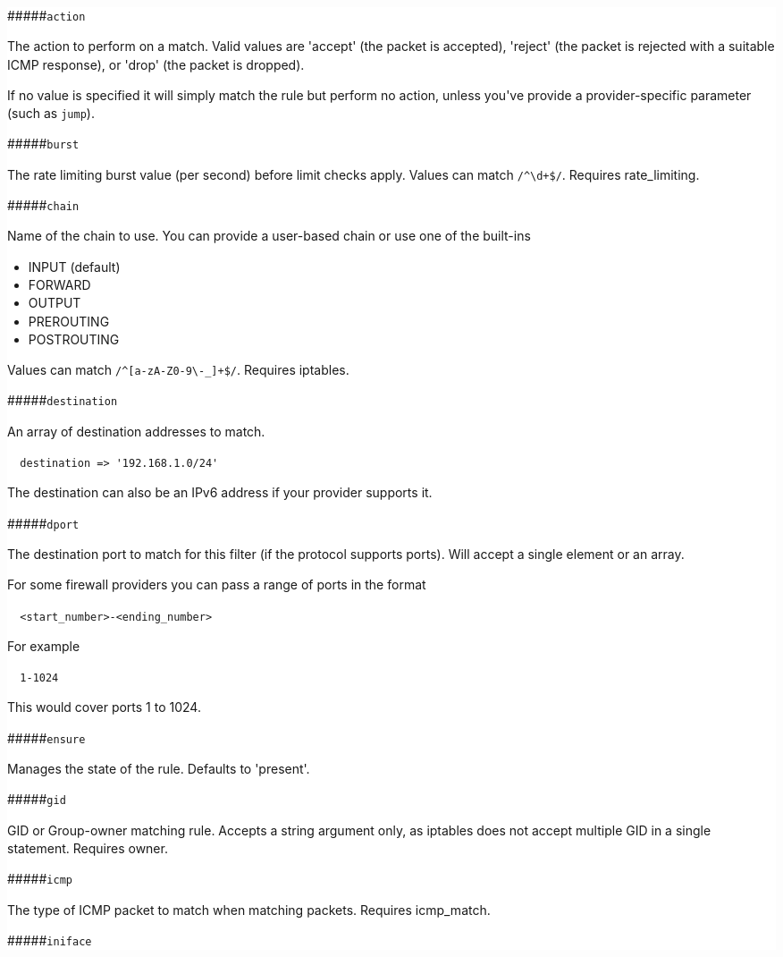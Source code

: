 #####`action`

The action to perform on a match. Valid values are 'accept' (the packet is accepted), 'reject' (the packet is rejected with a suitable ICMP response), or 'drop' (the packet is dropped).

If no value is specified it will simply match the rule but perform no action, unless you've provide a provider-specific parameter (such as `jump`). 

#####`burst`

The rate limiting burst value (per second) before limit checks apply. Values can match `/^\d+$/`.  Requires rate_limiting.

#####`chain`

Name of the chain to use. You can provide a user-based chain or use one of the built-ins

  * INPUT (default)
  * FORWARD
  * OUTPUT
  * PREROUTING
  * POSTROUTING

Values can match `/^[a-zA-Z0-9\-_]+$/`. Requires iptables.

#####`destination`
  
An array of destination addresses to match. 

      destination => '192.168.1.0/24'

The destination can also be an IPv6 address if your provider supports it.

#####`dport`

The destination port to match for this filter (if the protocol supports ports). Will accept a single element or an array.

For some firewall providers you can pass a range of ports in the format

      <start_number>-<ending_number>

For example

      1-1024

This would cover ports 1 to 1024.

#####`ensure`

Manages the state of the rule. Defaults to 'present'.

#####`gid`
  
GID or Group-owner matching rule.  Accepts a string argument only, as iptables does not accept multiple GID in a single statement. Requires owner.
 
#####`icmp`

The type of ICMP packet to match when matching packets. Requires icmp_match.

#####`iniface`

